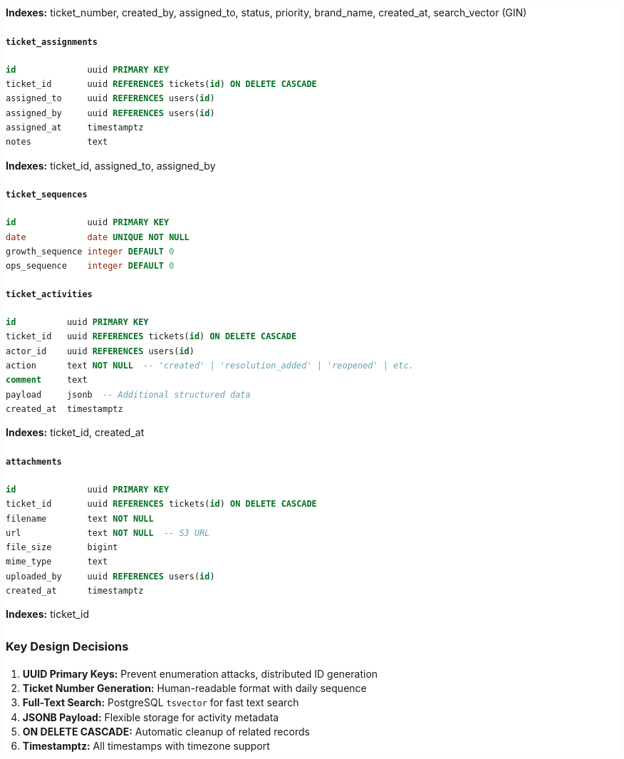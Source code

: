 **Indexes:** ticket_number, created_by, assigned_to, status, priority, brand_name, created_at, search_vector (GIN)

#### `ticket_assignments`
```sql
id              uuid PRIMARY KEY
ticket_id       uuid REFERENCES tickets(id) ON DELETE CASCADE
assigned_to     uuid REFERENCES users(id)
assigned_by     uuid REFERENCES users(id)
assigned_at     timestamptz
notes           text
```

**Indexes:** ticket_id, assigned_to, assigned_by

#### `ticket_sequences`
```sql
id              uuid PRIMARY KEY
date            date UNIQUE NOT NULL
growth_sequence integer DEFAULT 0
ops_sequence    integer DEFAULT 0
```

#### `ticket_activities`
```sql
id          uuid PRIMARY KEY
ticket_id   uuid REFERENCES tickets(id) ON DELETE CASCADE
actor_id    uuid REFERENCES users(id)
action      text NOT NULL  -- 'created' | 'resolution_added' | 'reopened' | etc.
comment     text
payload     jsonb  -- Additional structured data
created_at  timestamptz
```

**Indexes:** ticket_id, created_at

#### `attachments`
```sql
id              uuid PRIMARY KEY
ticket_id       uuid REFERENCES tickets(id) ON DELETE CASCADE
filename        text NOT NULL
url             text NOT NULL  -- S3 URL
file_size       bigint
mime_type       text
uploaded_by     uuid REFERENCES users(id)
created_at      timestamptz
```

**Indexes:** ticket_id

### Key Design Decisions

1. **UUID Primary Keys:** Prevent enumeration attacks, distributed ID generation
2. **Ticket Number Generation:** Human-readable format with daily sequence
3. **Full-Text Search:** PostgreSQL `tsvector` for fast text search
4. **JSONB Payload:** Flexible storage for activity metadata
5. **ON DELETE CASCADE:** Automatic cleanup of related records
6. **Timestamptz:** All timestamps with timezone support
